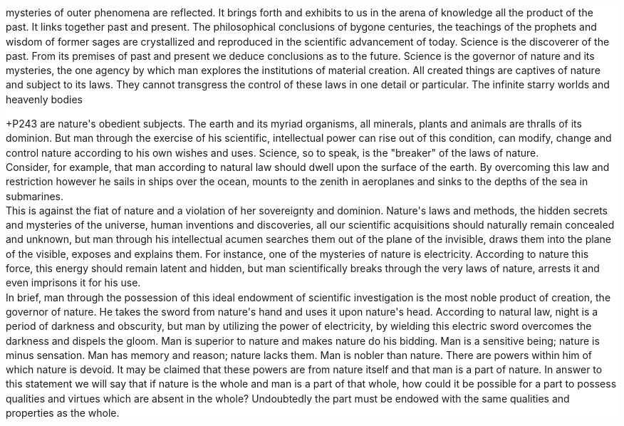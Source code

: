 mysteries of outer phenomena are reflected.  It brings forth and 
exhibits to us in the arena of knowledge all the product of the 
past.  It links together past and present.  The philosophical conclusions 
of bygone centuries, the teachings of the prophets and 
wisdom of former sages are crystallized and reproduced in the 
scientific advancement of today.  Science is the discoverer of the 
past.  From its premises of past and present we deduce conclusions 
as to the future.  Science is the governor of nature and its mysteries, 
the one agency by which man explores the institutions of material 
creation.  All created things are captives of nature and subject to 
its laws.  They cannot transgress the control of these laws in one 
detail or particular.  The infinite starry worlds and heavenly bodies 

+P243 
are nature's obedient subjects.  The earth and its myriad organisms, 
all minerals, plants and animals are thralls of its dominion.  But 
man through the exercise of his scientific, intellectual power can 
rise out of this condition, can modify, change and control nature 
according to his own wishes and uses.  Science, so to speak, is the 
"breaker" of the laws of nature.  
     Consider, for example, that man according to natural law should 
dwell upon the surface of the earth.  By overcoming this law and 
restriction however he sails in ships over the ocean, mounts to the 
zenith in aeroplanes and sinks to the depths of the sea in submarines.  
This is against the fiat of nature and a violation of her sovereignty 
and dominion.  Nature's laws and methods, the hidden secrets and 
mysteries of the universe, human inventions and discoveries, all 
our scientific acquisitions should naturally remain concealed and 
unknown, but man through his intellectual acumen searches them 
out of the plane of the invisible, draws them into the plane of the 
visible, exposes and explains them.  For instance, one of the mysteries 
of nature is electricity.  According to nature this force, this 
energy should remain latent and hidden, but man scientifically 
breaks through the very laws of nature, arrests it and even imprisons 
it for his use.  
     In brief, man through the possession of this ideal endowment 
of scientific investigation is the most noble product of creation, 
the governor of nature.  He takes the sword from nature's hand 
and uses it upon nature's head.  According to natural law, night is 
a period of darkness and obscurity, but man by utilizing the power 
of electricity, by wielding this electric sword overcomes the darkness 
and dispels the gloom.  Man is superior to nature and makes 
nature do his bidding.  Man is a sensitive being; nature is minus 
sensation.  Man has memory and reason; nature lacks them.  Man 
is nobler than nature.  There are powers within him of which nature 
is devoid.  It may be claimed that these powers are from nature 
itself and that man is a part of nature.  In answer to this statement 
we will say that if nature is the whole and man is a part of that 
whole, how could it be possible for a part to possess qualities and 
virtues which are absent in the whole?  Undoubtedly the part must 
be endowed with the same qualities and properties as the whole.  
